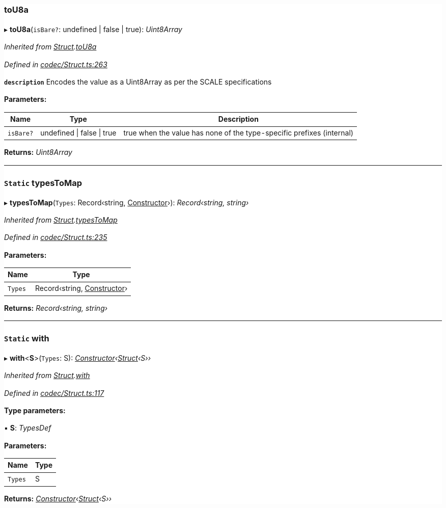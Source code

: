 ###  toU8a

▸ **toU8a**(`isBare?`: undefined | false | true): *Uint8Array*

*Inherited from [Struct](../classes/_codec_struct_.struct.md).[toU8a](../classes/_codec_struct_.struct.md#tou8a)*

*Defined in [codec/Struct.ts:263](https://github.com/polkadot-js/api/blob/6ff0efca25/packages/types/src/codec/Struct.ts#L263)*

**`description`** Encodes the value as a Uint8Array as per the SCALE specifications

**Parameters:**

Name | Type | Description |
------ | ------ | ------ |
`isBare?` | undefined &#124; false &#124; true | true when the value has none of the type-specific prefixes (internal)  |

**Returns:** *Uint8Array*

___

### `Static` typesToMap

▸ **typesToMap**(`Types`: Record‹string, [Constructor](_types_.constructor.md)›): *Record‹string, string›*

*Inherited from [Struct](../classes/_codec_struct_.struct.md).[typesToMap](../classes/_codec_struct_.struct.md#static-typestomap)*

*Defined in [codec/Struct.ts:235](https://github.com/polkadot-js/api/blob/6ff0efca25/packages/types/src/codec/Struct.ts#L235)*

**Parameters:**

Name | Type |
------ | ------ |
`Types` | Record‹string, [Constructor](_types_.constructor.md)› |

**Returns:** *Record‹string, string›*

___

### `Static` with

▸ **with**<**S**>(`Types`: S): *[Constructor](_types_.constructor.md)‹[Struct](../classes/_codec_struct_.struct.md)‹S››*

*Inherited from [Struct](../classes/_codec_struct_.struct.md).[with](../classes/_codec_struct_.struct.md#static-with)*

*Defined in [codec/Struct.ts:117](https://github.com/polkadot-js/api/blob/6ff0efca25/packages/types/src/codec/Struct.ts#L117)*

**Type parameters:**

▪ **S**: *TypesDef*

**Parameters:**

Name | Type |
------ | ------ |
`Types` | S |

**Returns:** *[Constructor](_types_.constructor.md)‹[Struct](../classes/_codec_struct_.struct.md)‹S››*
